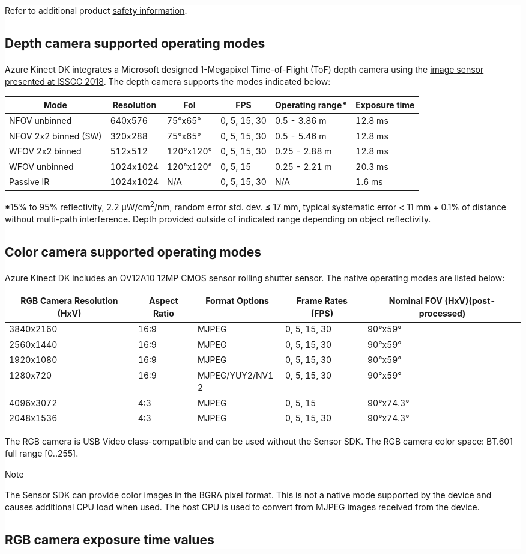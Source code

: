 Refer to additional product [safety information](https://support.microsoft.com/help/4023454/safety-information).

## Depth camera supported operating modes

Azure Kinect DK integrates a Microsoft designed 1-Megapixel Time-of-Flight (ToF) depth camera using the [image sensor presented at ISSCC 2018](https://docs.microsoft.com/windows/mixed-reality/ISSCC-2018). The depth camera supports the modes indicated below:

 | Mode            | Resolution | FoI       | FPS                | Operating range* | Exposure time |
|-----------------|------------|-----------|--------------------|------------------|---------------|
| NFOV unbinned   | 640x576    | 75°x65°   | 0, 5, 15, 30       | 0.5 - 3.86 m       | 12.8 ms        |
| NFOV 2x2 binned (SW) | 320x288    | 75°x65°   | 0, 5, 15, 30       | 0.5 - 5.46 m       | 12.8 ms        |
| WFOV 2x2 binned | 512x512    | 120°x120° | 0, 5, 15, 30       | 0.25 - 2.88 m      | 12.8 ms        |
| WFOV unbinned   | 1024x1024  | 120°x120° | 0, 5, 15           | 0.25 - 2.21 m      | 20.3 ms        |
| Passive IR      | 1024x1024  | N/A       | 0, 5, 15, 30       | N/A              | 1.6 ms         |

\*15% to 95% reflectivity, 2.2 μW/cm<sup>2</sup>/nm, random error std. dev. ≤ 17 mm, typical systematic error < 11 mm + 0.1% of distance without multi-path interference. Depth provided outside of indicated range depending on object reflectivity.

## Color camera supported operating modes

Azure Kinect DK includes an OV12A10 12MP CMOS sensor rolling shutter sensor. The native operating modes are listed below:

|             RGB Camera Resolution (HxV)  |          Aspect Ratio  |          Format Options   |          Frame Rates (FPS)  |          Nominal FOV (HxV)(post-processed)  |
|------------------------------------------|------------------------|---------------------------|-----------------------------|---------------------------------------------|
|       3840x2160                          |          16:9          |          MJPEG            |          0, 5, 15, 30       |          90°x59°                              |
|       2560x1440                          |          16:9          |          MJPEG            |          0, 5, 15, 30       |          90°x59°                              |
|       1920x1080                          |          16:9          |          MJPEG            |          0, 5, 15, 30       |          90°x59°                              |
|       1280x720                           |          16:9          |          MJPEG/YUY2/NV12  |          0, 5, 15, 30       |          90°x59°                              |
|       4096x3072                          |          4:3           |          MJPEG             |          0, 5, 15           |          90°x74.3°                            |
|       2048x1536                          |          4:3           |          MJPEG             |          0, 5, 15, 30       |          90°x74.3°                            |

The RGB camera is USB Video class-compatible and can be used without the Sensor SDK. The RGB camera color space: BT.601 full range [0..255]. 

> [!NOTE]
> The Sensor SDK can provide color images in the BGRA pixel format. This is not a native mode supported by the device and causes additional CPU load when used. The host CPU is used to convert from MJPEG images received from the device.

## RGB camera exposure time values
